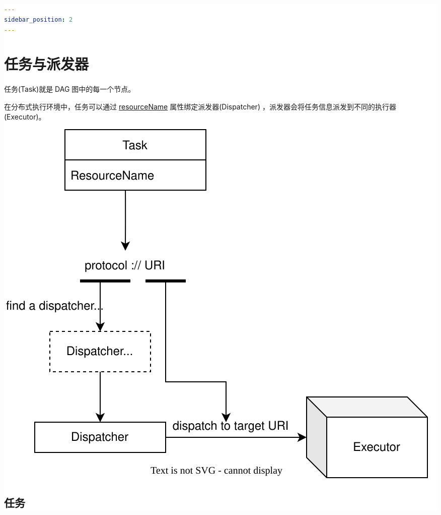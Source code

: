 ```yaml
---
sidebar_position: 2
---
```


# 任务与派发器

任务(Task)就是 DAG 图中的每一个节点。

在分布式执行环境中，任务可以通过 [resourceName](#resourcename) 属性绑定派发器(Dispatcher) ，派发器会将任务信息派发到不同的执行器(Executor)。

![task_arch](./assets/task_arch.svg)

## 任务
